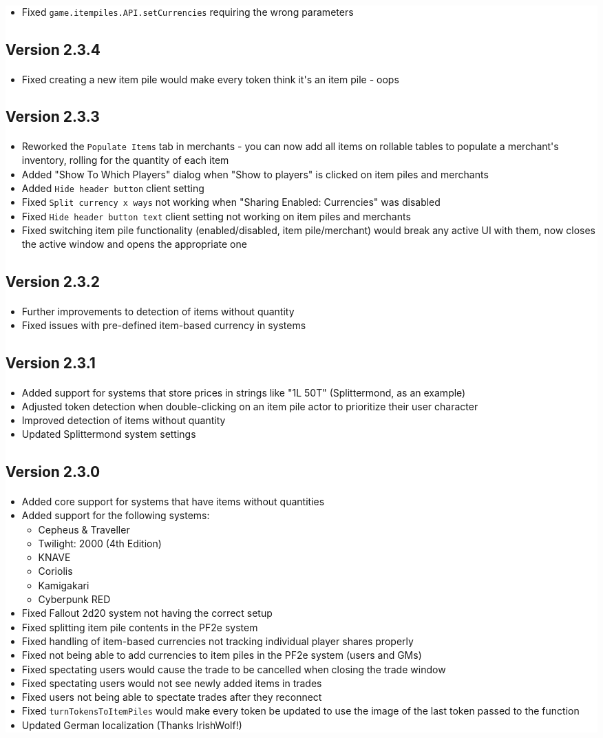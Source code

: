 - Fixed `game.itempiles.API.setCurrencies` requiring the wrong parameters

## Version 2.3.4

- Fixed creating a new item pile would make every token think it's an item pile - oops

## Version 2.3.3

- Reworked the `Populate Items` tab in merchants - you can now add all items on rollable tables to populate a merchant's inventory, rolling for the quantity of each item
- Added "Show To Which Players" dialog when "Show to players" is clicked on item piles and merchants
- Added `Hide header button` client setting
- Fixed `Split currency x ways` not working when "Sharing Enabled: Currencies" was disabled
- Fixed `Hide header button text` client setting not working on item piles and merchants
- Fixed switching item pile functionality (enabled/disabled, item pile/merchant) would break any active UI with them, now closes the active window and opens the appropriate one

## Version 2.3.2

- Further improvements to detection of items without quantity
- Fixed issues with pre-defined item-based currency in systems

## Version 2.3.1

- Added support for systems that store prices in strings like "1L 50T" (Splittermond, as an example)
- Adjusted token detection when double-clicking on an item pile actor to prioritize their user character
- Improved detection of items without quantity
- Updated Splittermond system settings

## Version 2.3.0

- Added core support for systems that have items without quantities
- Added support for the following systems:
  - Cepheus & Traveller
  - Twilight: 2000 (4th Edition)
  - KNAVE
  - Coriolis
  - Kamigakari
  - Cyberpunk RED
- Fixed Fallout 2d20 system not having the correct setup
- Fixed splitting item pile contents in the PF2e system
- Fixed handling of item-based currencies not tracking individual player shares properly
- Fixed not being able to add currencies to item piles in the PF2e system (users and GMs)
- Fixed spectating users would cause the trade to be cancelled when closing the trade window
- Fixed spectating users would not see newly added items in trades
- Fixed users not being able to spectate trades after they reconnect
- Fixed `turnTokensToItemPiles` would make every token be updated to use the image of the last token passed to the function
- Updated German localization (Thanks IrishWolf!)
